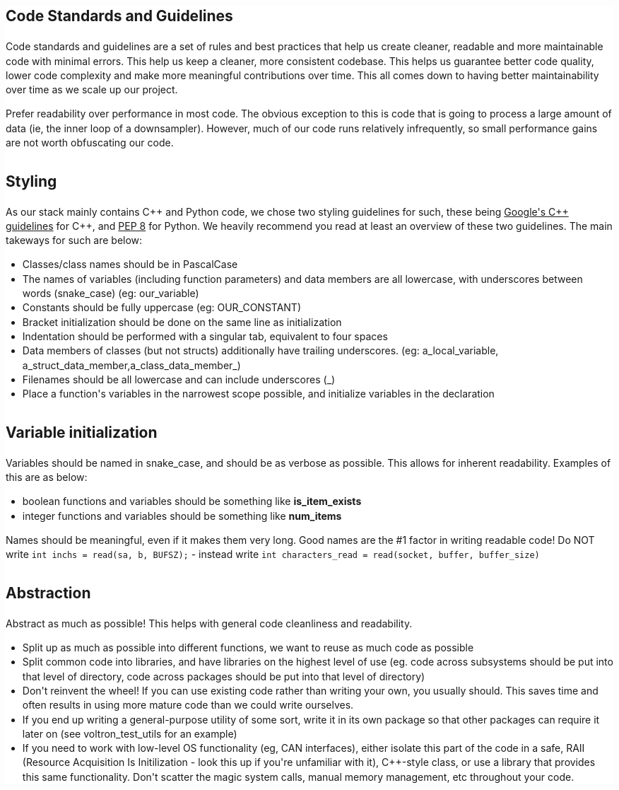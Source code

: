 ## Code Standards and Guidelines
Code standards and guidelines are a set of rules and best practices that help us create cleaner, readable and more maintainable code with minimal errors. This help us keep a cleaner, more consistent codebase. This helps us guarantee better code quality, lower code complexity and make more meaningful contributions over time. This all comes down to having better maintainability over time as we scale up our project.

Prefer readability over performance in most code. The obvious exception to this is code that is going to process a large amount of data (ie, the inner loop of a downsampler). However, much of our code runs relatively infrequently, so small performance gains are not worth obfuscating our code.
 
## Styling
As our stack mainly contains C++ and Python code, we chose two styling guidelines for such, these being [Google's C++ guidelines](https://google.github.io/styleguide/cppguide.html) for C++, and [PEP 8](https://peps.python.org/pep-0008/) for Python. We heavily recommend you read at least an overview of these two guidelines. The main takeways for such are below:
 
- Classes/class names should be in PascalCase
- The names of variables (including function parameters) and data members are all lowercase, with underscores between words (snake_case) (eg: our_variable)
- Constants should be fully uppercase (eg: OUR_CONSTANT)
- Bracket initialization should be done on the same line as initialization
- Indentation should be performed with a singular tab, equivalent to four spaces
- Data members of classes (but not structs) additionally have trailing underscores. (eg: a_local_variable, a_struct_data_member,a_class_data_member_)
- Filenames should be all lowercase and can include underscores (_)
- Place a function's variables in the narrowest scope possible, and initialize variables in the declaration
 
## Variable initialization
Variables should be named in snake_case, and should be as verbose as possible. This allows for inherent readability. Examples of this are as below:
- boolean functions and variables should be something like **is_item_exists**
- integer functions and variables should be something like **num_items**

Names should be meaningful, even if it makes them very long. Good names are the #1 factor in writing readable code! Do NOT write ```int inchs = read(sa, b, BUFSZ);``` - instead write ```int characters_read = read(socket, buffer, buffer_size)```

## Abstraction
Abstract as much as possible! This helps with general code cleanliness and readability.
- Split up as much as possible into different functions, we want to reuse as much code as possible
- Split common code into libraries, and have libraries on the highest level of use (eg. code across subsystems should be put into that level of directory, code across packages should be put into that level of directory)
- Don't reinvent the wheel! If you can use existing code rather than writing your own, you usually should. This saves time and often results in using more mature code than we could write ourselves.
- If you end up writing a general-purpose utility of some sort, write it in its own package so that other packages can require it later on (see voltron_test_utils for an example)
- If you need to work with low-level OS functionality (eg, CAN interfaces), either isolate this part of the code in a safe, RAII (Resource Acquisition Is Initilization - look this up if you're unfamiliar with it), C++-style class, or use a library that provides this same functionality. Don't scatter the magic system calls, manual memory management, etc throughout your code.
 